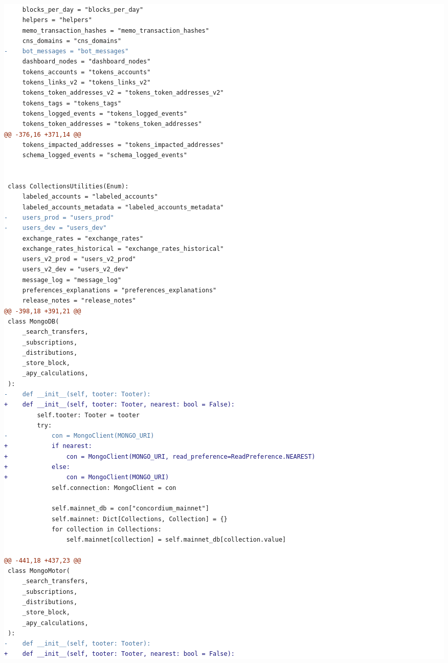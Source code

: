 ```diff
     blocks_per_day = "blocks_per_day"
     helpers = "helpers"
     memo_transaction_hashes = "memo_transaction_hashes"
     cns_domains = "cns_domains"
-    bot_messages = "bot_messages"
     dashboard_nodes = "dashboard_nodes"
     tokens_accounts = "tokens_accounts"
     tokens_links_v2 = "tokens_links_v2"
     tokens_token_addresses_v2 = "tokens_token_addresses_v2"
     tokens_tags = "tokens_tags"
     tokens_logged_events = "tokens_logged_events"
     tokens_token_addresses = "tokens_token_addresses"
@@ -376,16 +371,14 @@
     tokens_impacted_addresses = "tokens_impacted_addresses"
     schema_logged_events = "schema_logged_events"
 
 
 class CollectionsUtilities(Enum):
     labeled_accounts = "labeled_accounts"
     labeled_accounts_metadata = "labeled_accounts_metadata"
-    users_prod = "users_prod"
-    users_dev = "users_dev"
     exchange_rates = "exchange_rates"
     exchange_rates_historical = "exchange_rates_historical"
     users_v2_prod = "users_v2_prod"
     users_v2_dev = "users_v2_dev"
     message_log = "message_log"
     preferences_explanations = "preferences_explanations"
     release_notes = "release_notes"
@@ -398,18 +391,21 @@
 class MongoDB(
     _search_transfers,
     _subscriptions,
     _distributions,
     _store_block,
     _apy_calculations,
 ):
-    def __init__(self, tooter: Tooter):
+    def __init__(self, tooter: Tooter, nearest: bool = False):
         self.tooter: Tooter = tooter
         try:
-            con = MongoClient(MONGO_URI)
+            if nearest:
+                con = MongoClient(MONGO_URI, read_preference=ReadPreference.NEAREST)
+            else:
+                con = MongoClient(MONGO_URI)
             self.connection: MongoClient = con
 
             self.mainnet_db = con["concordium_mainnet"]
             self.mainnet: Dict[Collections, Collection] = {}
             for collection in Collections:
                 self.mainnet[collection] = self.mainnet_db[collection.value]
 
@@ -441,18 +437,23 @@
 class MongoMotor(
     _search_transfers,
     _subscriptions,
     _distributions,
     _store_block,
     _apy_calculations,
 ):
-    def __init__(self, tooter: Tooter):
+    def __init__(self, tooter: Tooter, nearest: bool = False):
```